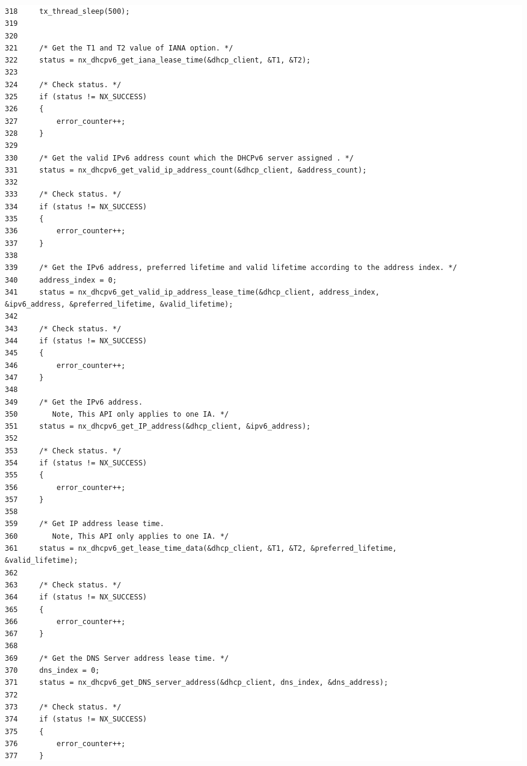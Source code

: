 ```
318     tx_thread_sleep(500);
319
320
321     /* Get the T1 and T2 value of IANA option. */
322     status = nx_dhcpv6_get_iana_lease_time(&dhcp_client, &T1, &T2);
323
324     /* Check status. */
325     if (status != NX_SUCCESS)
326     {
327         error_counter++;
328     }
329
330     /* Get the valid IPv6 address count which the DHCPv6 server assigned . */
331     status = nx_dhcpv6_get_valid_ip_address_count(&dhcp_client, &address_count);
332
333     /* Check status. */
334     if (status != NX_SUCCESS)
335     {
336         error_counter++;
337     }
338
339     /* Get the IPv6 address, preferred lifetime and valid lifetime according to the address index. */
340     address_index = 0;
341     status = nx_dhcpv6_get_valid_ip_address_lease_time(&dhcp_client, address_index, 
&ipv6_address, &preferred_lifetime, &valid_lifetime);
342
343     /* Check status. */
344     if (status != NX_SUCCESS)
345     {
346         error_counter++;
347     }
348
349     /* Get the IPv6 address.
350        Note, This API only applies to one IA. */
351     status = nx_dhcpv6_get_IP_address(&dhcp_client, &ipv6_address);
352
353     /* Check status. */
354     if (status != NX_SUCCESS)
355     {
356         error_counter++;
357     }
358
359     /* Get IP address lease time.
360        Note, This API only applies to one IA. */
361     status = nx_dhcpv6_get_lease_time_data(&dhcp_client, &T1, &T2, &preferred_lifetime, 
&valid_lifetime);
362
363     /* Check status. */
364     if (status != NX_SUCCESS)
365     {
366         error_counter++;
367     }
368
369     /* Get the DNS Server address lease time. */
370     dns_index = 0;
371     status = nx_dhcpv6_get_DNS_server_address(&dhcp_client, dns_index, &dns_address);
372
373     /* Check status. */
374     if (status != NX_SUCCESS)
375     {
376         error_counter++;
377     }
```